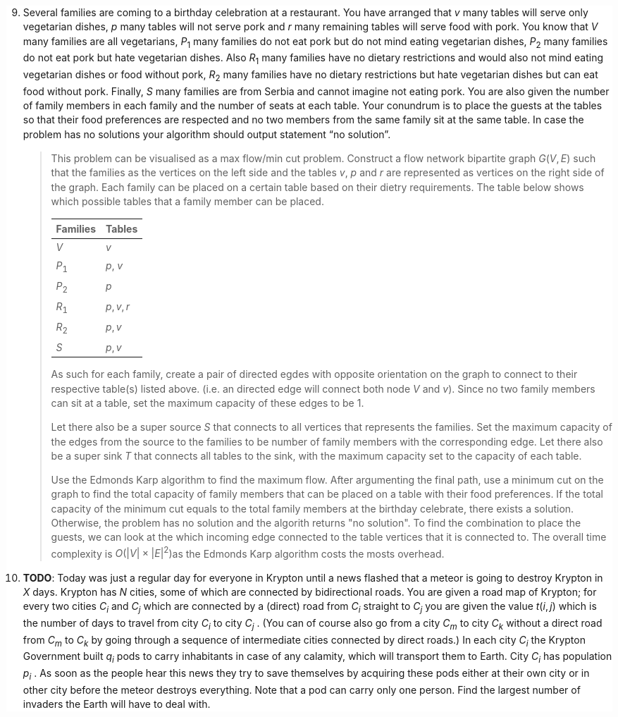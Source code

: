 9. Several families are coming to a birthday celebration at a restaurant. You have arranged that $v$ many tables will serve only vegetarian dishes, $p$ many tables will not serve pork and $r$ many remaining tables will serve food with pork. You know that $V$ many families are all vegetarians, $P_1$ many families do not eat pork but do not mind eating vegetarian dishes, $P_2$ many families do not eat pork but hate vegetarian dishes. Also $R_1$ many families have no dietary restrictions and would also not mind eating vegetarian dishes or food without pork, $R_2$ many families have no dietary restrictions but hate vegetarian dishes but can eat food without pork. Finally, $S$​​ many families are from Serbia and cannot imagine not eating pork. You are also given the number of family members in each family and the number of seats at each table. Your conundrum is to place the guests at the tables so that their food preferences are respected and no two members from the same family sit at the same table. In case the problem has no solutions your algorithm should output statement “no solution”.

   > This problem can be visualised as a max flow/min cut problem. Construct a flow network bipartite graph $G(V,E)$ such that the families as the vertices on the left side and the tables $v$, $p$ and $r$ are represented as vertices on the right side of the graph. Each family can be placed on a certain table based on their dietry requirements. The table below shows which possible tables that a family member can be placed.
   >
   > | Families | Tables    |
   > | -------- | --------- |
   > | $V$      | $v$       |
   > | $P_1$    | $p$, $v$  |
   > | $P_2$    | $p$       |
   > | $R_1$    | $p, v, r$ |
   > | $R_2$    | $p,v$     |
   > | $S$      | $p,v$     |
   >
   > As such for each family, create a pair of directed egdes with opposite orientation on the graph to connect to their respective table(s) listed above. (i.e. an directed edge will connect both node $V$ and $v$​). Since no two family members can sit at a table, set the maximum capacity of these edges to be 1.
   >
   > Let there also be a super source $S$​​ that connects to all vertices that represents the families. Set the maximum capacity of the edges from the source to the families to be number of family members with the corresponding edge. Let there also be a super sink $T$​ that connects all tables to the sink, with the maximum capacity set to the capacity of each table.
   >
   > Use the Edmonds Karp algorithm to find the maximum flow. After argumenting the final path, use a minimum cut on the graph to find the total capacity of family members that can be placed on a table with their food preferences. If the total capacity of the minimum cut equals to the total family members at the birthday celebrate, there exists a solution. Otherwise, the problem has no solution and the algorith returns "no solution". To find the combination to place the guests, we can look at the which incoming edge connected to the table vertices that it is connected to. The overall time complexity is $O(|V| \times |E|^2)$​​ as the Edmonds Karp algorithm costs the mosts overhead.​

10. **TODO**: Today was just a regular day for everyone in Krypton until a news flashed that a meteor is going to destroy Krypton in $X$ days. Krypton has $N$​ cities, some of which are connected by bidirectional roads. You are given a road map of Krypton; for every two cities $C_i$ and $C_j$ which are connected by a (direct) road from $C_i$ straight to $C_j$ you are given the value $t(i, j)$ which is the number of days to travel from city $C_i$ to city $C_j$ . (You can of course also go from a city $C_m$ to city $C_k$ without a direct road from $C_m$ to $C_k$ by going through a sequence of intermediate cities connected by direct roads.) In each city $C_i$ the Krypton Government built $q_i$ pods to carry inhabitants in case of any calamity, which will transport them to Earth. City $C_i$ has population $p_i$​ . As soon as the people hear this news they try to save themselves by acquiring these pods either at their own city or in other city before the meteor destroys everything. Note that a pod can carry only one person. Find the largest number of invaders the Earth will have to deal with.
